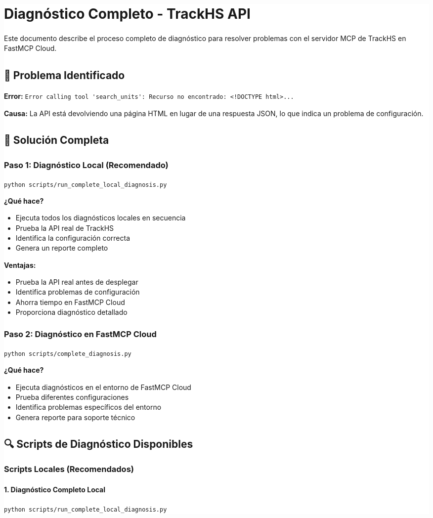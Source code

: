 # Diagnóstico Completo - TrackHS API

Este documento describe el proceso completo de diagnóstico para resolver problemas con el servidor MCP de TrackHS en FastMCP Cloud.

## 🎯 Problema Identificado

**Error:** `Error calling tool 'search_units': Recurso no encontrado: <!DOCTYPE html>...`

**Causa:** La API está devolviendo una página HTML en lugar de una respuesta JSON, lo que indica un problema de configuración.

## 🚀 Solución Completa

### Paso 1: Diagnóstico Local (Recomendado)

```bash
python scripts/run_complete_local_diagnosis.py
```

**¿Qué hace?**
- Ejecuta todos los diagnósticos locales en secuencia
- Prueba la API real de TrackHS
- Identifica la configuración correcta
- Genera un reporte completo

**Ventajas:**
- Prueba la API real antes de desplegar
- Identifica problemas de configuración
- Ahorra tiempo en FastMCP Cloud
- Proporciona diagnóstico detallado

### Paso 2: Diagnóstico en FastMCP Cloud

```bash
python scripts/complete_diagnosis.py
```

**¿Qué hace?**
- Ejecuta diagnósticos en el entorno de FastMCP Cloud
- Prueba diferentes configuraciones
- Identifica problemas específicos del entorno
- Genera reporte para soporte técnico

## 🔍 Scripts de Diagnóstico Disponibles

### Scripts Locales (Recomendados)

#### 1. Diagnóstico Completo Local
```bash
python scripts/run_complete_local_diagnosis.py
```
